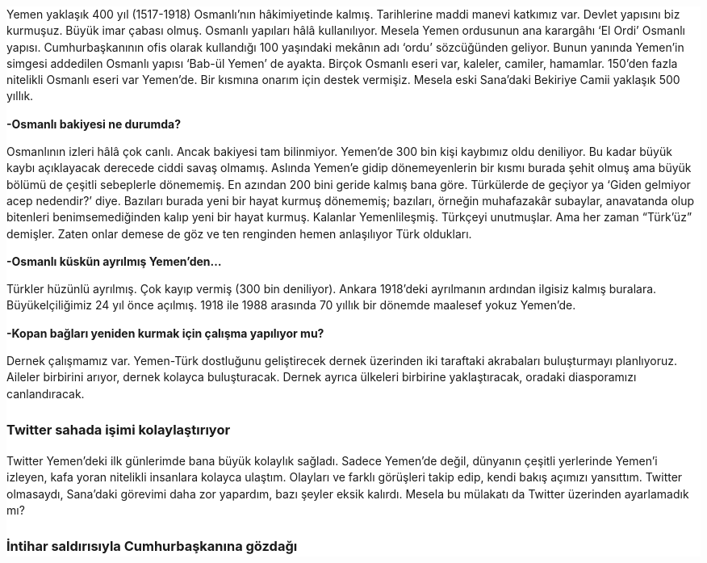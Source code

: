    </p>
   <p>
    Yemen yaklaşık 400 yıl (1517-1918) Osmanlı’nın hâkimiyetinde kalmış. Tarihlerine maddi manevi katkımız var. Devlet yapısını biz kurmuşuz. Büyük imar çabası olmuş. Osmanlı yapıları hâlâ kullanılıyor. Mesela Yemen ordusunun ana karargâhı ‘El Ordi’ Osmanlı yapısı. Cumhurbaşkanının ofis olarak kullandığı 100 yaşındaki mekânın adı ‘ordu’ sözcüğünden geliyor. Bunun yanında Yemen’in simgesi addedilen Osmanlı yapısı ‘Bab-ül Yemen’ de ayakta. Birçok Osmanlı eseri var, kaleler, camiler, hamamlar. 150’den fazla nitelikli Osmanlı eseri var Yemen’de. Bir kısmına onarım için destek vermişiz. Mesela eski Sana’daki Bekiriye Camii yaklaşık 500 yıllık.
   </p>
   <p>
    <strong>
     -Osmanlı bakiyesi ne durumda?
    </strong>
   </p>
   <p>
    Osmanlının izleri hâlâ çok canlı. Ancak bakiyesi tam bilinmiyor. Yemen’de 300 bin kişi kaybımız oldu deniliyor. Bu kadar büyük kaybı açıklayacak derecede ciddi savaş olmamış. Aslında Yemen’e gidip dönemeyenlerin bir kısmı burada şehit olmuş ama büyük bölümü de çeşitli sebeplerle dönememiş. En azından 200 bini geride kalmış bana göre. Türkülerde de geçiyor ya ‘Giden gelmiyor acep nedendir?’ diye. Bazıları burada yeni bir hayat kurmuş dönememiş; bazıları, örneğin muhafazakâr subaylar, anavatanda olup bitenleri benimsemediğinden kalıp yeni bir hayat kurmuş. Kalanlar Yemenlileşmiş. Türkçeyi unutmuşlar. Ama her zaman “Türk’üz” demişler. Zaten onlar demese de göz ve ten renginden hemen anlaşılıyor Türk oldukları.
   </p>
   <p>
    <strong>
     -Osmanlı küskün ayrılmış Yemen’den…
    </strong>
   </p>
   <p>
    Türkler hüzünlü ayrılmış. Çok kayıp vermiş (300 bin deniliyor). Ankara 1918’deki ayrılmanın ardından ilgisiz kalmış buralara. Büyükelçiliğimiz 24 yıl önce açılmış. 1918 ile 1988 arasında 70 yıllık bir dönemde maalesef yokuz Yemen’de.
   </p>
   <p>
    <strong>
     -Kopan bağları yeniden kurmak için çalışma yapılıyor mu?
    </strong>
   </p>
   <p>
    Dernek çalışmamız var. Yemen-Türk dostluğunu geliştirecek dernek üzerinden iki taraftaki akrabaları buluşturmayı planlıyoruz. Aileler birbirini arıyor, dernek kolayca buluşturacak. Dernek ayrıca ülkeleri birbirine yaklaştıracak, oradaki diasporamızı canlandıracak.
   </p>
   <h3>
    <span>
     Twitter sahada işimi kolaylaştırıyor
    </span>
   </h3>
   <p>
    <span>
     Twitter Yemen’deki ilk günlerimde bana büyük kolaylık sağladı. Sadece Yemen’de değil, dünyanın çeşitli yerlerinde Yemen’i izleyen, kafa yoran nitelikli insanlara kolayca ulaştım. Olayları ve farklı görüşleri takip edip, kendi bakış açımızı yansıttım. Twitter olmasaydı, Sana’daki görevimi daha zor yapardım, bazı şeyler eksik kalırdı. Mesela bu mülakatı da Twitter üzerinden ayarlamadık mı?
    </span>
   </p>
   <h3>
    <span>
     İntihar saldırısıyla Cumhurbaşkanına gözdağı
    </span>
   </h3>
   <p>